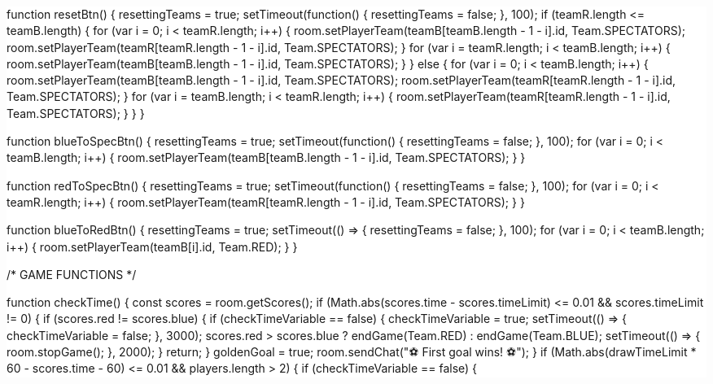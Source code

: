 function resetBtn() {
	resettingTeams = true;
	setTimeout(function() { resettingTeams = false; }, 100);
	if (teamR.length <= teamB.length) {
		for (var i = 0; i < teamR.length; i++) {
			room.setPlayerTeam(teamB[teamB.length - 1 - i].id, Team.SPECTATORS);
			room.setPlayerTeam(teamR[teamR.length - 1 - i].id, Team.SPECTATORS);
		}
		for (var i = teamR.length; i < teamB.length; i++) {
			room.setPlayerTeam(teamB[teamB.length - 1 - i].id, Team.SPECTATORS);
		}
	}
	else {
		for (var i = 0; i < teamB.length; i++) {
			room.setPlayerTeam(teamB[teamB.length - 1 - i].id, Team.SPECTATORS);
			room.setPlayerTeam(teamR[teamR.length - 1 - i].id, Team.SPECTATORS);
		}
		for (var i = teamB.length; i < teamR.length; i++) {
			room.setPlayerTeam(teamR[teamR.length - 1 - i].id, Team.SPECTATORS);
		}
	}
}

function blueToSpecBtn() {
	resettingTeams = true;
	setTimeout(function() { resettingTeams = false; }, 100);
	for (var i = 0; i < teamB.length; i++) {
		room.setPlayerTeam(teamB[teamB.length - 1 - i].id, Team.SPECTATORS);
	}
}

function redToSpecBtn() {
	resettingTeams = true;
	setTimeout(function() { resettingTeams = false; }, 100);
	for (var i = 0; i < teamR.length; i++) {
		room.setPlayerTeam(teamR[teamR.length - 1 - i].id, Team.SPECTATORS);
	}
}

function blueToRedBtn() {
	resettingTeams = true;
	setTimeout(() => { resettingTeams = false; }, 100);
	for (var i = 0; i < teamB.length; i++) {
		room.setPlayerTeam(teamB[i].id, Team.RED);
	}
}

/* GAME FUNCTIONS */

function checkTime() {
	const scores = room.getScores();
	if (Math.abs(scores.time - scores.timeLimit) <= 0.01 && scores.timeLimit != 0) {
		if (scores.red != scores.blue) {
			if (checkTimeVariable == false) {
				checkTimeVariable = true;
				setTimeout(() => { checkTimeVariable = false; }, 3000);
				scores.red > scores.blue ? endGame(Team.RED) : endGame(Team.BLUE);
				setTimeout(() => { room.stopGame(); }, 2000);
			}
			return;
		}
		goldenGoal = true;
		room.sendChat("⚽ First goal wins! ⚽");
	}
	if (Math.abs(drawTimeLimit * 60 - scores.time - 60) <= 0.01 && players.length > 2) {
		if (checkTimeVariable == false) {